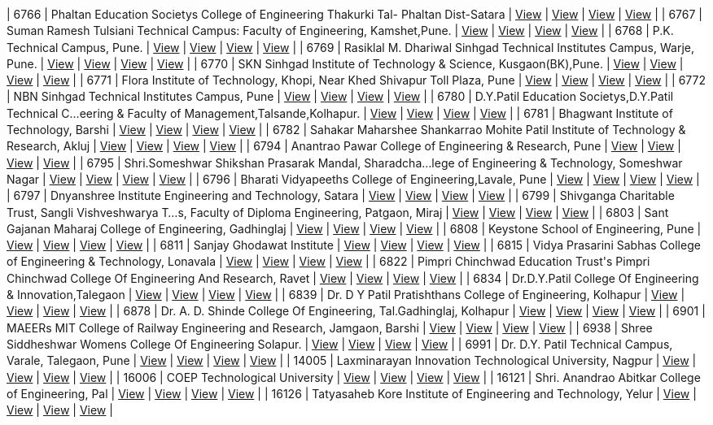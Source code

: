 | 6766 | Phaltan Education Societys College of Engineering Thakurki Tal- Phaltan Dist-Satara | [View](cap-1/6766.pdf) | [View](cap-2/6766.pdf) | [View](cap-3/6766.pdf) | [View](cap-4/6766.pdf) |
| 6767 | Suman Ramesh Tulsiani Technical Campus: Faculty of Engineering, Kamshet,Pune. | [View](cap-1/6767.pdf) | [View](cap-2/6767.pdf) | [View](cap-3/6767.pdf) | [View](cap-4/6767.pdf) |
| 6768 | P.K. Technical Campus, Pune. | [View](cap-1/6768.pdf) | [View](cap-2/6768.pdf) | [View](cap-3/6768.pdf) | [View](cap-4/6768.pdf) |
| 6769 | Rasiklal M. Dhariwal Sinhgad Technical Institutes Campus, Warje, Pune. | [View](cap-1/6769.pdf) | [View](cap-2/6769.pdf) | [View](cap-3/6769.pdf) | [View](cap-4/6769.pdf) |
| 6770 | SKN Sinhgad Institute of Technology & Science, Kusgaon(BK),Pune. | [View](cap-1/6770.pdf) | [View](cap-2/6770.pdf) | [View](cap-3/6770.pdf) | [View](cap-4/6770.pdf) |
| 6771 | Flora Institute of Technology, Khopi, Near Khed Shivapur Toll Plaza, Pune | [View](cap-1/6771.pdf) | [View](cap-2/6771.pdf) | [View](cap-3/6771.pdf) | [View](cap-4/6771.pdf) |
| 6772 | NBN Sinhgad Technical Institutes Campus, Pune | [View](cap-1/6772.pdf) | [View](cap-2/6772.pdf) | [View](cap-3/6772.pdf) | [View](cap-4/6772.pdf) |
| 6780 | D.Y.Patil Education Societys,D.Y.Patil Technical C…eering & Faculty of Management,Talsande,Kolhapur. | [View](cap-1/6780.pdf) | [View](cap-2/6780.pdf) | [View](cap-3/6780.pdf) | [View](cap-4/6780.pdf) |
| 6781 | Bhagwant Institute of Technology, Barshi | [View](cap-1/6781.pdf) | [View](cap-2/6781.pdf) | [View](cap-3/6781.pdf) | [View](cap-4/6781.pdf) |
| 6782 | Sahakar Maharshee Shankarrao Mohite Patil Institute of Technology & Research, Akluj | [View](cap-1/6782.pdf) | [View](cap-2/6782.pdf) | [View](cap-3/6782.pdf) | [View](cap-4/6782.pdf) |
| 6794 | Anantrao Pawar College of Engineering & Research, Pune | [View](cap-1/6794.pdf) | [View](cap-2/6794.pdf) | [View](cap-3/6794.pdf) | [View](cap-4/6794.pdf) |
| 6795 | Shri.Someshwar Shikshan Prasarak Mandal, Sharadcha…lege of Engineering & Technology, Someshwar Nagar | [View](cap-1/6795.pdf) | [View](cap-2/6795.pdf) | [View](cap-3/6795.pdf) | [View](cap-4/6795.pdf) |
| 6796 | Bharati Vidyapeeths College of Engineering,Lavale, Pune | [View](cap-1/6796.pdf) | [View](cap-2/6796.pdf) | [View](cap-3/6796.pdf) | [View](cap-4/6796.pdf) |
| 6797 | Dnyanshree Institute Engineering and Technology, Satara | [View](cap-1/6797.pdf) | [View](cap-2/6797.pdf) | [View](cap-3/6797.pdf) | [View](cap-4/6797.pdf) |
| 6799 | Shivganga Charitable Trust, Sangli Vishveshwarya T…s, Faculty of Diploma Engineering, Patgaon, Miraj | [View](cap-1/6799.pdf) | [View](cap-2/6799.pdf) | [View](cap-3/6799.pdf) | [View](cap-4/6799.pdf) |
| 6803 | Sant Gajanan Maharaj College of Engineering, Gadhinglaj | [View](cap-1/6803.pdf) | [View](cap-2/6803.pdf) | [View](cap-3/6803.pdf) | [View](cap-4/6803.pdf) |
| 6808 | Keystone School of Engineering, Pune | [View](cap-1/6808.pdf) | [View](cap-2/6808.pdf) | [View](cap-3/6808.pdf) | [View](cap-4/6808.pdf) |
| 6811 | Sanjay Ghodawat Institute | [View](cap-1/6811.pdf) | [View](cap-2/6811.pdf) | [View](cap-3/6811.pdf) | [View](cap-4/6811.pdf) |
| 6815 | Vidya Prasarini Sabhas College of Engineering & Technology, Lonavala | [View](cap-1/6815.pdf) | [View](cap-2/6815.pdf) | [View](cap-3/6815.pdf) | [View](cap-4/6815.pdf) |
| 6822 | Pimpri Chinchwad Education Trust's Pimpri Chinchwad College Of Engineering And Research, Ravet | [View](cap-1/6822.pdf) | [View](cap-2/6822.pdf) | [View](cap-3/6822.pdf) | [View](cap-4/6822.pdf) |
| 6834 | Dr.D.Y.Patil College Of Engineering & Innovation,Talegaon | [View](cap-1/6834.pdf) | [View](cap-2/6834.pdf) | [View](cap-3/6834.pdf) | [View](cap-4/6834.pdf) |
| 6839 | Dr. D Y Patil Pratishthans College of Engineering, Kolhapur | [View](cap-1/6839.pdf) | [View](cap-2/6839.pdf) | [View](cap-3/6839.pdf) | [View](cap-4/6839.pdf) |
| 6878 | Dr. A. D. Shinde College Of Engineering, Tal.Gadhinglaj, Kolhapur | [View](cap-1/6878.pdf) | [View](cap-2/6878.pdf) | [View](cap-3/6878.pdf) | [View](cap-4/6878.pdf) |
| 6901 | MAEERs MIT College of Railway Engineering and Research, Jamgaon, Barshi | [View](cap-1/6901.pdf) | [View](cap-2/6901.pdf) | [View](cap-3/6901.pdf) | [View](cap-4/6901.pdf) |
| 6938 | Shree Siddheshwar Womens College Of Engineering Solapur. | [View](cap-1/6938.pdf) | [View](cap-2/6938.pdf) | [View](cap-3/6938.pdf) | [View](cap-4/6938.pdf) |
| 6991 | Dr. D.Y. Patil Technical Campus, Varale, Talegaon, Pune | [View](cap-1/6991.pdf) | [View](cap-2/6991.pdf) | [View](cap-3/6991.pdf) | [View](cap-4/6991.pdf) |
| 14005 | Laxminarayan Innovation Technological University, Nagpur | [View](cap-1/14005.pdf) | [View](cap-2/14005.pdf) | [View](cap-3/14005.pdf) | [View](cap-4/14005.pdf) |
| 16006 | COEP Technological University | [View](cap-1/16006.pdf) | [View](cap-2/16006.pdf) | [View](cap-3/16006.pdf) | [View](cap-4/16006.pdf) |
| 16121 | Shri. Anandrao Abitkar College of Engineering, Pal | [View](cap-1/16121.pdf) | [View](cap-2/16121.pdf) | [View](cap-3/16121.pdf) | [View](cap-4/16121.pdf) |
| 16126 | Tatyasaheb Kore Institute of Engineering and Technology, Yelur | [View](cap-1/16126.pdf) | [View](cap-2/16126.pdf) | [View](cap-3/16126.pdf) | [View](cap-4/16126.pdf) |

